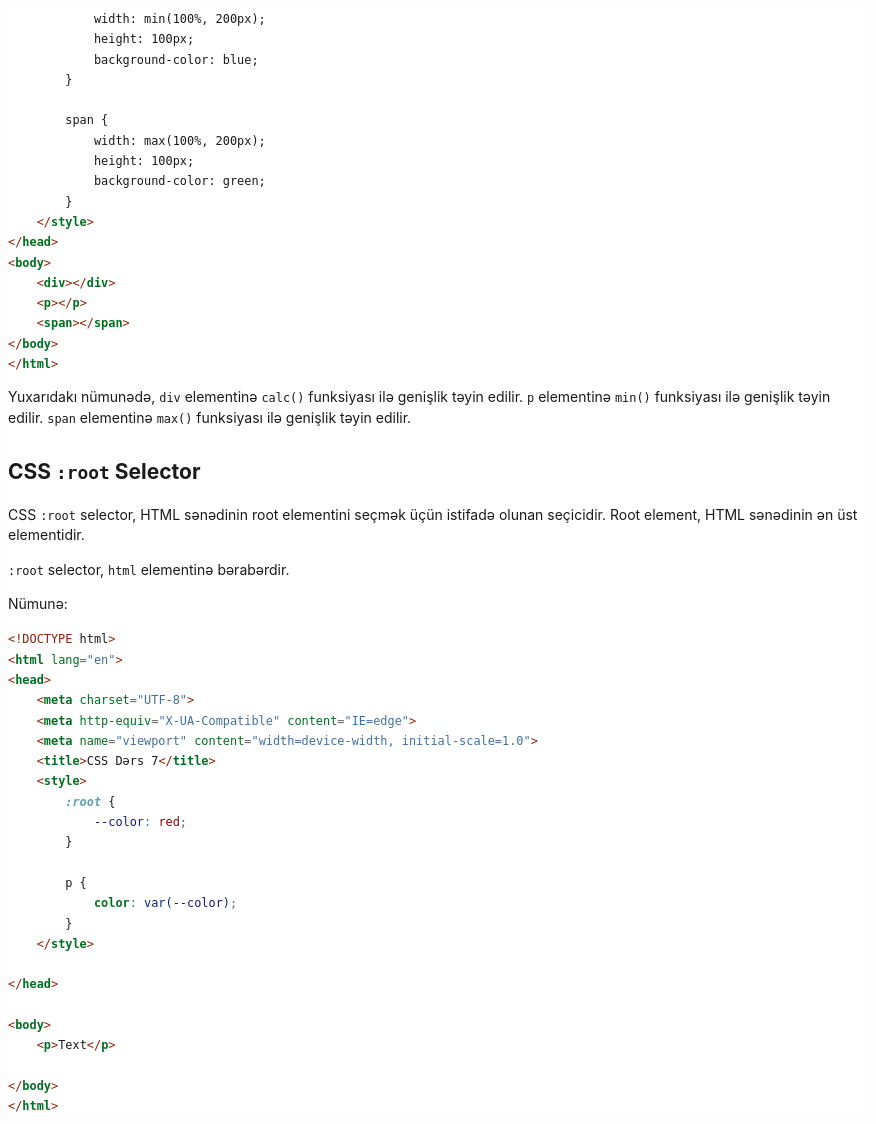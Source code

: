 ```html
            width: min(100%, 200px);
            height: 100px;
            background-color: blue;
        }

        span {
            width: max(100%, 200px);
            height: 100px;
            background-color: green;
        }
    </style>
</head>
<body>
    <div></div>
    <p></p>
    <span></span>
</body>
</html>
```

Yuxarıdakı nümunədə, `div` elementinə `calc()` funksiyası ilə genişlik təyin edilir. `p` elementinə `min()` funksiyası ilə genişlik təyin edilir. `span` elementinə `max()` funksiyası ilə genişlik təyin edilir.


## CSS `:root` Selector

CSS `:root` selector, HTML sənədinin root elementini seçmək üçün istifadə olunan seçicidir. Root element, HTML sənədinin ən üst elementidir.

`:root` selector, `html` elementinə bərabərdir.

Nümunə:

```html
<!DOCTYPE html>
<html lang="en">
<head>
    <meta charset="UTF-8">
    <meta http-equiv="X-UA-Compatible" content="IE=edge">
    <meta name="viewport" content="width=device-width, initial-scale=1.0">
    <title>CSS Dərs 7</title>
    <style>
        :root {
            --color: red;
        }

        p {
            color: var(--color);
        }
    </style>

</head>

<body>
    <p>Text</p>

</body>
</html>
```
